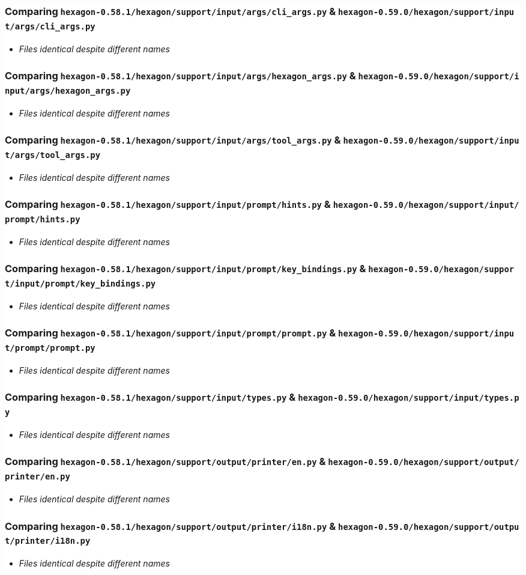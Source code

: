 ### Comparing `hexagon-0.58.1/hexagon/support/input/args/cli_args.py` & `hexagon-0.59.0/hexagon/support/input/args/cli_args.py`

 * *Files identical despite different names*

### Comparing `hexagon-0.58.1/hexagon/support/input/args/hexagon_args.py` & `hexagon-0.59.0/hexagon/support/input/args/hexagon_args.py`

 * *Files identical despite different names*

### Comparing `hexagon-0.58.1/hexagon/support/input/args/tool_args.py` & `hexagon-0.59.0/hexagon/support/input/args/tool_args.py`

 * *Files identical despite different names*

### Comparing `hexagon-0.58.1/hexagon/support/input/prompt/hints.py` & `hexagon-0.59.0/hexagon/support/input/prompt/hints.py`

 * *Files identical despite different names*

### Comparing `hexagon-0.58.1/hexagon/support/input/prompt/key_bindings.py` & `hexagon-0.59.0/hexagon/support/input/prompt/key_bindings.py`

 * *Files identical despite different names*

### Comparing `hexagon-0.58.1/hexagon/support/input/prompt/prompt.py` & `hexagon-0.59.0/hexagon/support/input/prompt/prompt.py`

 * *Files identical despite different names*

### Comparing `hexagon-0.58.1/hexagon/support/input/types.py` & `hexagon-0.59.0/hexagon/support/input/types.py`

 * *Files identical despite different names*

### Comparing `hexagon-0.58.1/hexagon/support/output/printer/en.py` & `hexagon-0.59.0/hexagon/support/output/printer/en.py`

 * *Files identical despite different names*

### Comparing `hexagon-0.58.1/hexagon/support/output/printer/i18n.py` & `hexagon-0.59.0/hexagon/support/output/printer/i18n.py`

 * *Files identical despite different names*
